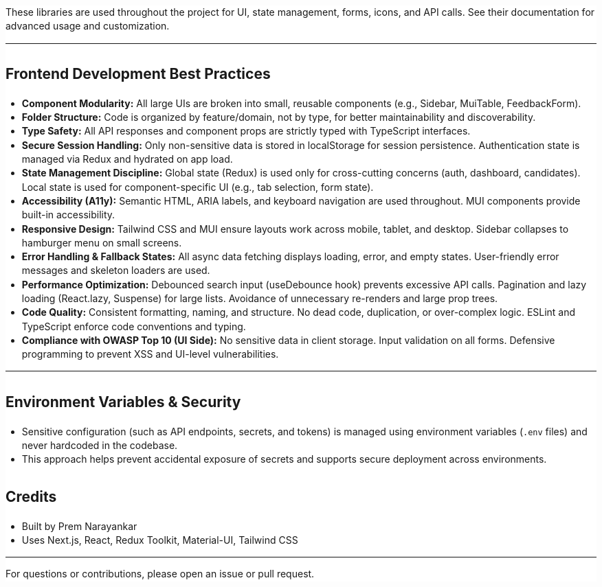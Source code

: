 These libraries are used throughout the project for UI, state management, forms, icons, and API calls. See their documentation for advanced usage and customization.

---

## Frontend Development Best Practices

- **Component Modularity:** All large UIs are broken into small, reusable components (e.g., Sidebar, MuiTable, FeedbackForm).
- **Folder Structure:** Code is organized by feature/domain, not by type, for better maintainability and discoverability.
- **Type Safety:** All API responses and component props are strictly typed with TypeScript interfaces.
- **Secure Session Handling:** Only non-sensitive data is stored in localStorage for session persistence. Authentication state is managed via Redux and hydrated on app load.
- **State Management Discipline:** Global state (Redux) is used only for cross-cutting concerns (auth, dashboard, candidates). Local state is used for component-specific UI (e.g., tab selection, form state).
- **Accessibility (A11y):** Semantic HTML, ARIA labels, and keyboard navigation are used throughout. MUI components provide built-in accessibility.
- **Responsive Design:** Tailwind CSS and MUI ensure layouts work across mobile, tablet, and desktop. Sidebar collapses to hamburger menu on small screens.
- **Error Handling & Fallback States:** All async data fetching displays loading, error, and empty states. User-friendly error messages and skeleton loaders are used.
- **Performance Optimization:** Debounced search input (useDebounce hook) prevents excessive API calls. Pagination and lazy loading (React.lazy, Suspense) for large lists. Avoidance of unnecessary re-renders and large prop trees.
- **Code Quality:** Consistent formatting, naming, and structure. No dead code, duplication, or over-complex logic. ESLint and TypeScript enforce code conventions and typing.
- **Compliance with OWASP Top 10 (UI Side):** No sensitive data in client storage. Input validation on all forms. Defensive programming to prevent XSS and UI-level vulnerabilities.

---

## Environment Variables & Security

- Sensitive configuration (such as API endpoints, secrets, and tokens) is managed using environment variables (`.env` files) and never hardcoded in the codebase.
- This approach helps prevent accidental exposure of secrets and supports secure deployment across environments.

## Credits

- Built by Prem Narayankar
- Uses Next.js, React, Redux Toolkit, Material-UI, Tailwind CSS

---

For questions or contributions, please open an issue or pull request.
